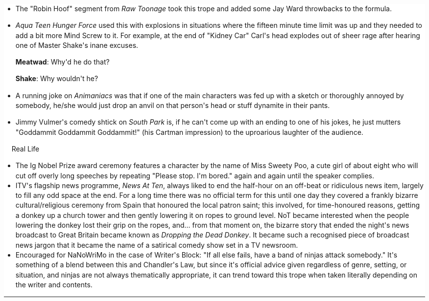 -   The "Robin Hoof" segment from _Raw Toonage_ took this trope and added some Jay Ward throwbacks to the formula.
-   _Aqua Teen Hunger Force_ used this with explosions in situations where the fifteen minute time limit was up and they needed to add a bit more Mind Screw to it. For example, at the end of "Kidney Car" Carl's head explodes out of sheer rage after hearing one of Master Shake's inane excuses.
    
    **Meatwad**: Why'd he do that?
    
    **Shake**: Why wouldn't he?
    
-   A running joke on _Animaniacs_ was that if one of the main characters was fed up with a sketch or thoroughly annoyed by somebody, he/she would just drop an anvil on that person's head or stuff dynamite in their pants.
-   Jimmy Vulmer's comedy shtick on _South Park_ is, if he can't come up with an ending to one of his jokes, he just mutters "Goddammit Goddammit Goddammit!" (his Cartman impression) to the uproarious laughter of the audience.

    Real Life 

-   The Ig Nobel Prize award ceremony features a character by the name of Miss Sweety Poo, a cute girl of about eight who will cut off overly long speeches by repeating "Please stop. I'm bored." again and again until the speaker complies.
-   ITV's flagship news programme, _News At Ten_, always liked to end the half-hour on an off-beat or ridiculous news item, largely to fill any odd space at the end. For a long time there was no official term for this until one day they covered a frankly bizarre cultural/religious ceremony from Spain that honoured the local patron saint; this involved, for time-honoured reasons, getting a donkey up a church tower and then gently lowering it on ropes to ground level. NoT became interested when the people lowering the donkey lost their grip on the ropes, and... from that moment on, the bizarre story that ended the night's news broadcast to Great Britain became known as _Dropping the Dead Donkey_. It became such a recognised piece of broadcast news jargon that it became the name of a satirical comedy show set in a TV newsroom.
-   Encouraged for NaNoWriMo in the case of Writer's Block: "If all else fails, have a band of ninjas attack somebody." It's something of a blend between this and Chandler's Law, but since it's official advice given regardless of genre, setting, or situation, and ninjas are not always thematically appropriate, it can trend toward this trope when taken literally depending on the writer and contents.

___